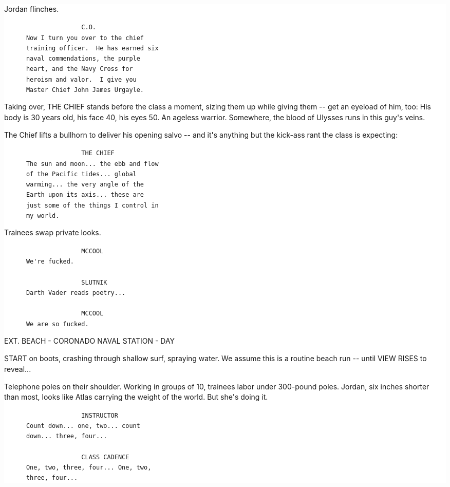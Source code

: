 Jordan flinches.

                         C.O.
          Now I turn you over to the chief
          training officer.  He has earned six
          naval commendations, the purple
          heart, and the Navy Cross for
          heroism and valor.  I give you
          Master Chief John James Urgayle.

Taking over, THE CHIEF stands before the class a moment,
sizing them up while giving them -- get an eyeload of him,
too:  His body is 30 years old, his face 40, his eyes 50.
An ageless warrior.  Somewhere, the blood of Ulysses runs
in this guy's veins.

The Chief lifts a bullhorn to deliver his opening salvo --
and it's anything but the kick-ass rant the class is
expecting:

                         THE CHIEF
          The sun and moon... the ebb and flow
          of the Pacific tides... global
          warming... the very angle of the
          Earth upon its axis... these are
          just some of the things I control in
          my world.

Trainees swap private looks.

                         MCCOOL
          We're fucked.

                         SLUTNIK
          Darth Vader reads poetry...

                         MCCOOL
          We are so fucked.


EXT.  BEACH - CORONADO NAVAL STATION - DAY

START on boots, crashing through shallow surf, spraying
water.  We assume this is a routine beach run -- until
VIEW RISES to reveal...

Telephone poles on their shoulder.  Working in groups of
10, trainees labor under 300-pound poles.  Jordan, six
inches shorter than most, looks like Atlas carrying the
weight of the world.  But she's doing it.

                         INSTRUCTOR
          Count down... one, two... count
          down... three, four...

                         CLASS CADENCE
          One, two, three, four... One, two,
          three, four...

